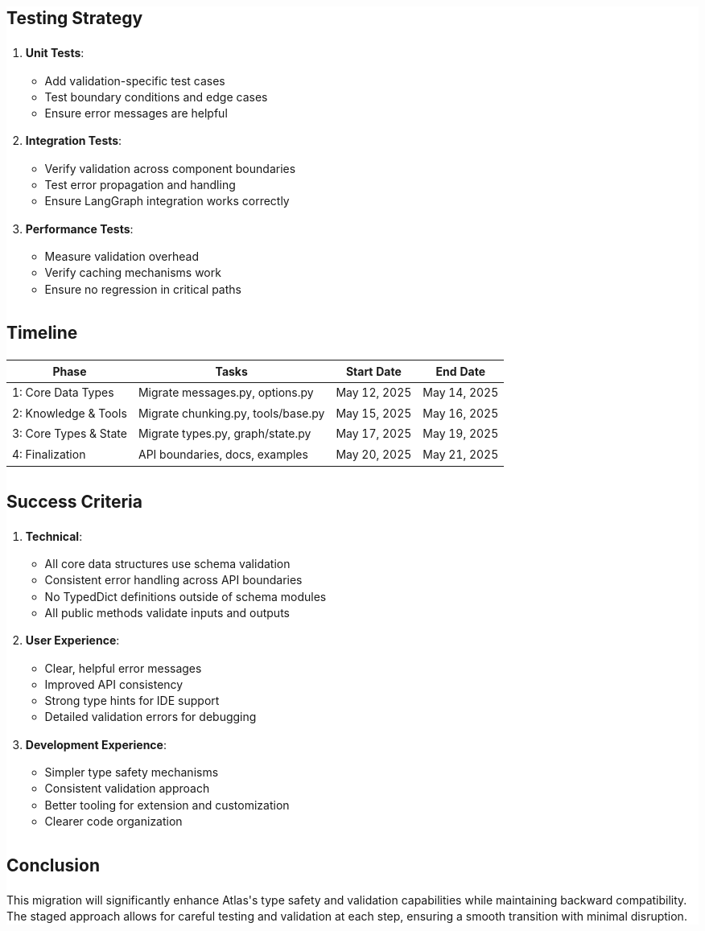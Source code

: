 ## Testing Strategy

1. **Unit Tests**:
   - Add validation-specific test cases
   - Test boundary conditions and edge cases
   - Ensure error messages are helpful

2. **Integration Tests**:
   - Verify validation across component boundaries
   - Test error propagation and handling
   - Ensure LangGraph integration works correctly

3. **Performance Tests**:
   - Measure validation overhead
   - Verify caching mechanisms work
   - Ensure no regression in critical paths

## Timeline

| Phase | Tasks | Start Date | End Date |
|-------|-------|------------|----------|
| 1: Core Data Types | Migrate messages.py, options.py | May 12, 2025 | May 14, 2025 |
| 2: Knowledge & Tools | Migrate chunking.py, tools/base.py | May 15, 2025 | May 16, 2025 |
| 3: Core Types & State | Migrate types.py, graph/state.py | May 17, 2025 | May 19, 2025 |
| 4: Finalization | API boundaries, docs, examples | May 20, 2025 | May 21, 2025 |

## Success Criteria

1. **Technical**:
   - All core data structures use schema validation
   - Consistent error handling across API boundaries
   - No TypedDict definitions outside of schema modules
   - All public methods validate inputs and outputs

2. **User Experience**:
   - Clear, helpful error messages
   - Improved API consistency
   - Strong type hints for IDE support
   - Detailed validation errors for debugging

3. **Development Experience**:
   - Simpler type safety mechanisms
   - Consistent validation approach
   - Better tooling for extension and customization
   - Clearer code organization

## Conclusion

This migration will significantly enhance Atlas's type safety and validation capabilities while maintaining backward compatibility. The staged approach allows for careful testing and validation at each step, ensuring a smooth transition with minimal disruption.